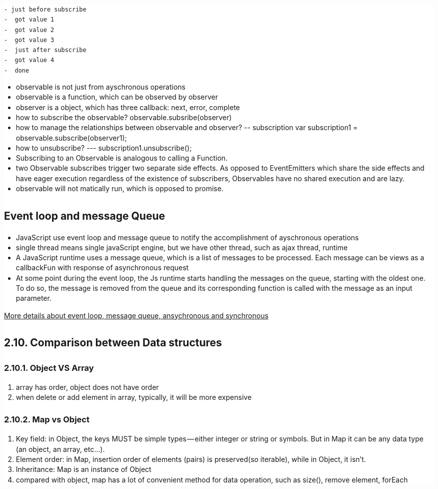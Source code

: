     - just before subscribe
    -  got value 1
    -  got value 2
    -  got value 3
    -  just after subscribe
    -  got value 4
    -  done

  * observable is not just from ayschronous operations  
  * observable is a function, which can be observed by observer
  * observer is a object, which has three callback: next, error, complete
  * how to subscribe the observable?
          observable.subsribe(observer)
  * how to manage the relationships between observable and observer? -- subscription
          var subscription1 = observable.subscribe(observer1);
  * how to unsubscribe?  --- subscription1.unsubscribe();
  * Subscribing to an Observable is analogous to calling a Function.
  *  two Observable subscribes trigger two separate side effects. As opposed to EventEmitters which share the side effects and have eager execution regardless of the existence of subscribers, Observables have no shared execution and are lazy.
  * observable will not matically run, which is opposed to promise.

  ## Event loop and message Queue
  * JavaScript use event loop and message queue to notify the accomplishment of ayschronous operations
  * single thread means single javaScript engine, but we have other thread, such as ajax thread, runtime
  * A JavaScript runtime uses a message queue, which is a list of messages to be processed. Each message can be views as a callbackFun with response of asynchronous request
  * At some point during the event loop, the Js runtime starts handling the messages on the queue, starting with the oldest one. To do so, the message is removed from the queue and its corresponding function is called with the message as an input parameter.

  [More details about event loop, message queue, ansychronous and synchronous](https://segmentfault.com/a/1190000004322358)

## 2.10. Comparison between Data structures
### 2.10.1. Object VS Array
1. array has order, object does not have order
2. when delete or add element in array, typically, it will be more expensive

### 2.10.2. Map vs Object
1. Key field: in Object, the keys MUST be simple types — either integer or string or symbols.
   But in Map it can be any data type (an object, an array, etc…).
2. Element order: in Map, insertion order of elements (pairs) is preserved(so iterable), while in Object, it isn’t.
3. Inheritance: Map is an instance of Object
4. compared with object, map has a lot of convenient method for data operation, such as size(), remove element, forEach

